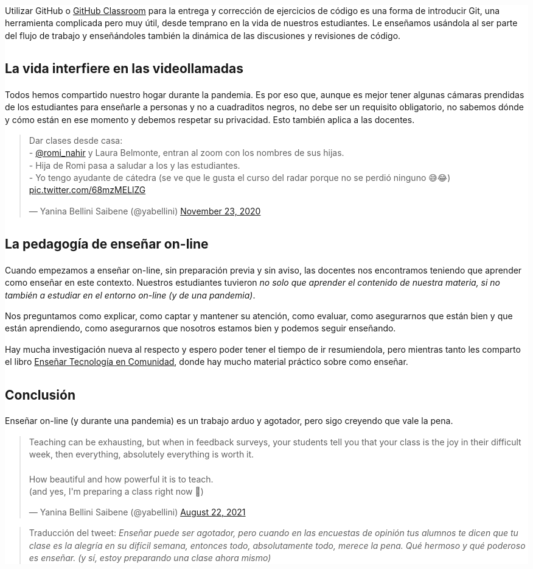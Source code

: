Utilizar GitHub o [GitHub Classroom](https://classroom.github.com/classrooms) para la entrega y corrección de ejercicios de código es una forma de introducir Git, una herramienta complicada pero muy útil, desde temprano en la vida de nuestros estudiantes. Le enseñamos usándola al ser parte del flujo de trabajo y enseñándoles también la dinámica de las discusiones y revisiones de código.

## La vida interfiere en las videollamadas

Todos hemos compartido nuestro hogar durante la pandemia.  Es por eso que, aunque es mejor tener algunas cámaras prendidas de los estudiantes para enseñarle a personas y no a cuadraditos negros, no debe ser un requisito obligatorio, no sabemos dónde y cómo están en ese momento y debemos respetar su privacidad.  Esto también aplica a las docentes.

<blockquote class="twitter-tweet"><p lang="es" dir="ltr">Dar clases desde casa:<br>- <a href="https://twitter.com/romi_nahir?ref_src=twsrc%5Etfw">@romi_nahir</a> y Laura Belmonte, entran al zoom con los nombres de sus hijas.<br>- Hija de Romi pasa a saludar a los y las estudiantes.<br>- Yo tengo ayudante de cátedra (se ve que le gusta el curso del radar porque no se perdió ninguno 😅😂) <a href="https://t.co/68mzMELlZG">pic.twitter.com/68mzMELlZG</a></p>&mdash; Yanina Bellini Saibene (@yabellini) <a href="https://twitter.com/yabellini/status/1330914041112518657?ref_src=twsrc%5Etfw">November 23, 2020</a></blockquote> <script async src="https://platform.twitter.com/widgets.js" charset="utf-8"></script> 


## La pedagogía de enseñar on-line 

Cuando empezamos a enseñar on-line, sin preparación previa y sin aviso, las docentes nos encontramos teniendo que aprender como enseñar en este contexto. Nuestros estudiantes tuvieron _no solo que aprender el contenido de nuestra materia, si no también a estudiar en el entorno on-line (y de una pandemia)_.

Nos preguntamos como explicar, como captar y mantener su atención, como evaluar, como asegurarnos que están bien y que están aprendiendo, como asegurarnos que nosotros estamos bien y podemos seguir enseñando.

Hay mucha investigación nueva al respecto y espero poder tener el tiempo de ir resumiendola, pero mientras tanto les comparto el libro [Enseñar Tecnología en Comunidad](https://educarencomunidad.tech/), donde hay mucho material práctico sobre como enseñar.


## Conclusión

Enseñar on-line (y durante una pandemia) es un trabajo arduo y agotador, pero sigo creyendo que vale la pena.

<blockquote class="twitter-tweet"><p lang="en" dir="ltr">Teaching can be exhausting, but when in feedback surveys, your students tell you that your class is the joy in their difficult week, then everything, absolutely everything is worth it.<br><br>How beautiful and how powerful it is to teach.<br>(and yes, I&#39;m preparing a class right now 🍎)</p>&mdash; Yanina Bellini Saibene (@yabellini) <a href="https://twitter.com/yabellini/status/1429550400710053893?ref_src=twsrc%5Etfw">August 22, 2021</a></blockquote> <script async src="https://platform.twitter.com/widgets.js" charset="utf-8"></script> 

> Traducción del tweet: _Enseñar puede ser agotador, pero cuando en las encuestas de opinión tus alumnos te dicen que tu clase es la alegría en su difícil semana, entonces todo, absolutamente todo, merece la pena. Qué hermoso y qué poderoso es enseñar. (y sí, estoy preparando una clase ahora mismo)_

